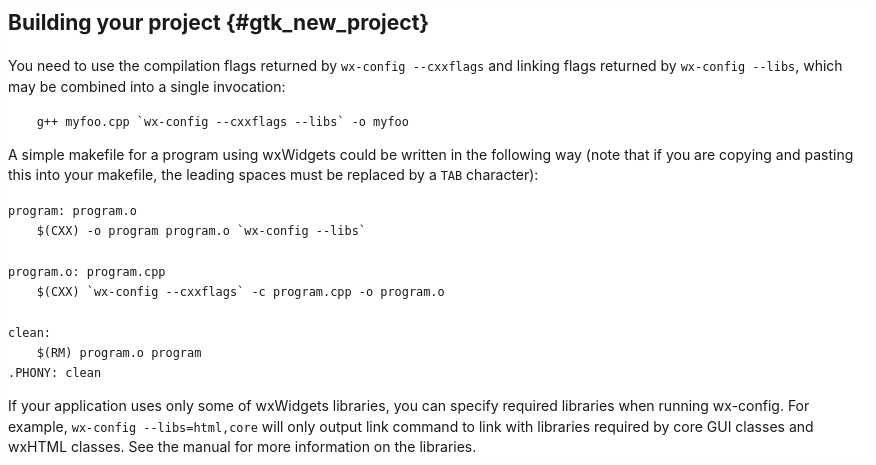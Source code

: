 
Building your project                 {#gtk_new_project}
---------------------

You need to use the compilation flags returned by `wx-config
--cxxflags` and linking flags returned by `wx-config --libs`,
which may be combined into a single invocation:

        g++ myfoo.cpp `wx-config --cxxflags --libs` -o myfoo

A simple makefile for a program using wxWidgets could be written
in the following way (note that if you are copying and pasting
this into your makefile, the leading spaces must be replaced by a
`TAB` character):

    program: program.o
        $(CXX) -o program program.o `wx-config --libs`

    program.o: program.cpp
        $(CXX) `wx-config --cxxflags` -c program.cpp -o program.o

    clean:
        $(RM) program.o program
    .PHONY: clean

If your application uses only some of wxWidgets libraries, you can
specify required libraries when running wx-config. For example,
`wx-config --libs=html,core` will only output link command to link
with libraries required by core GUI classes and wxHTML classes. See
the manual for more information on the libraries.
